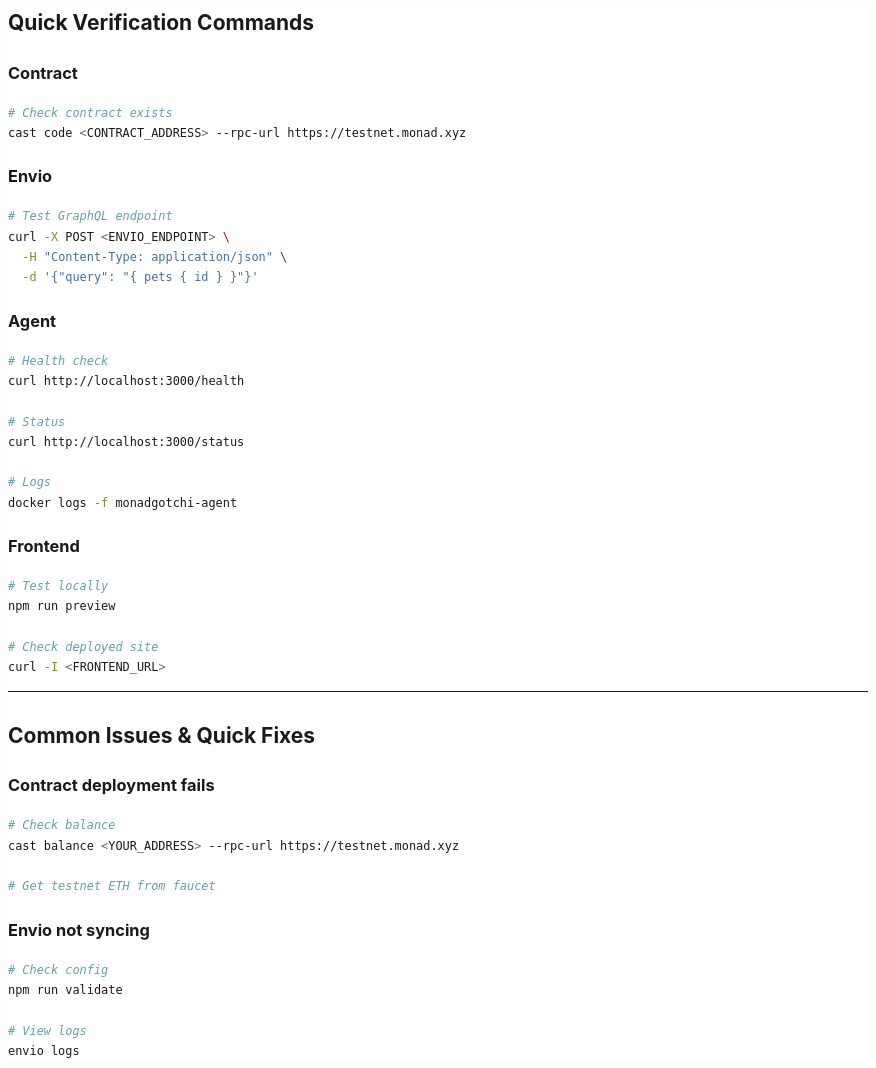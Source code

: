 
## Quick Verification Commands

### Contract
```bash
# Check contract exists
cast code <CONTRACT_ADDRESS> --rpc-url https://testnet.monad.xyz
```

### Envio
```bash
# Test GraphQL endpoint
curl -X POST <ENVIO_ENDPOINT> \
  -H "Content-Type: application/json" \
  -d '{"query": "{ pets { id } }"}'
```

### Agent
```bash
# Health check
curl http://localhost:3000/health

# Status
curl http://localhost:3000/status

# Logs
docker logs -f monadgotchi-agent
```

### Frontend
```bash
# Test locally
npm run preview

# Check deployed site
curl -I <FRONTEND_URL>
```

---

## Common Issues & Quick Fixes

### Contract deployment fails
```bash
# Check balance
cast balance <YOUR_ADDRESS> --rpc-url https://testnet.monad.xyz

# Get testnet ETH from faucet
```

### Envio not syncing
```bash
# Check config
npm run validate

# View logs
envio logs
```
